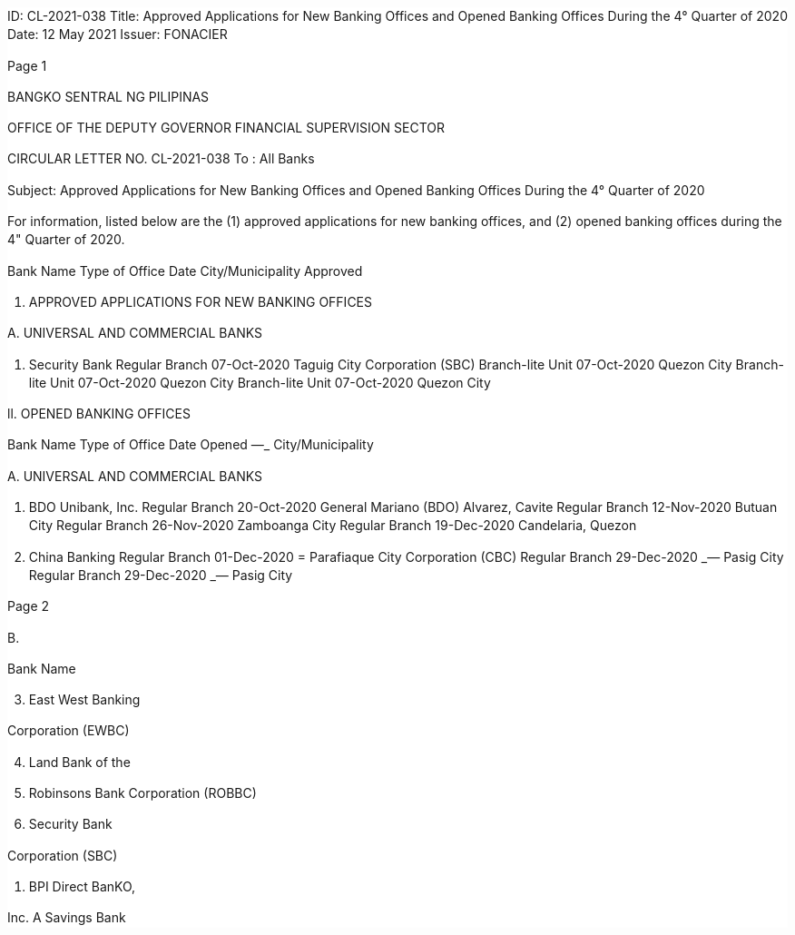 ID: CL-2021-038
Title: Approved Applications for New Banking Offices and Opened Banking Offices During the 4° Quarter of 2020
Date: 12 May 2021
Issuer: FONACIER

Page 1

BANGKO SENTRAL NG PILIPINAS

OFFICE OF THE DEPUTY GOVERNOR FINANCIAL SUPERVISION SECTOR

CIRCULAR LETTER NO. CL-2021-038 To : All Banks

Subject: Approved Applications for New Banking Offices and Opened Banking Offices During the 4° Quarter of 2020

For information, listed below are the (1) approved applications for new banking offices, and (2) opened banking offices during the 4" Quarter of 2020.

Bank Name Type of Office Date City/Municipality Approved

1. APPROVED APPLICATIONS FOR NEW BANKING OFFICES

A. UNIVERSAL AND COMMERCIAL BANKS

1. Security Bank Regular Branch 07-Oct-2020 Taguig City Corporation (SBC) Branch-lite Unit 07-Oct-2020 Quezon City Branch-lite Unit 07-Oct-2020 Quezon City Branch-lite Unit 07-Oct-2020 Quezon City

ll. OPENED BANKING OFFICES

Bank Name Type of Office Date Opened —_ City/Municipality

A. UNIVERSAL AND COMMERCIAL BANKS

1. BDO Unibank, Inc. Regular Branch 20-Oct-2020 General Mariano (BDO) Alvarez, Cavite Regular Branch 12-Nov-2020 Butuan City Regular Branch 26-Nov-2020 Zamboanga City Regular Branch 19-Dec-2020 Candelaria, Quezon

2. China Banking Regular Branch 01-Dec-2020 = Parafiaque City Corporation (CBC) Regular Branch 29-Dec-2020 _— Pasig City Regular Branch 29-Dec-2020 _— Pasig City

Page 2

B.

Bank Name

3. East West Banking

Corporation (EWBC)

4. Land Bank of the

5. Robinsons Bank Corporation (ROBBC)

6. Security Bank

Corporation (SBC)

1. BPI Direct BanKO,

Inc. A Savings Bank
